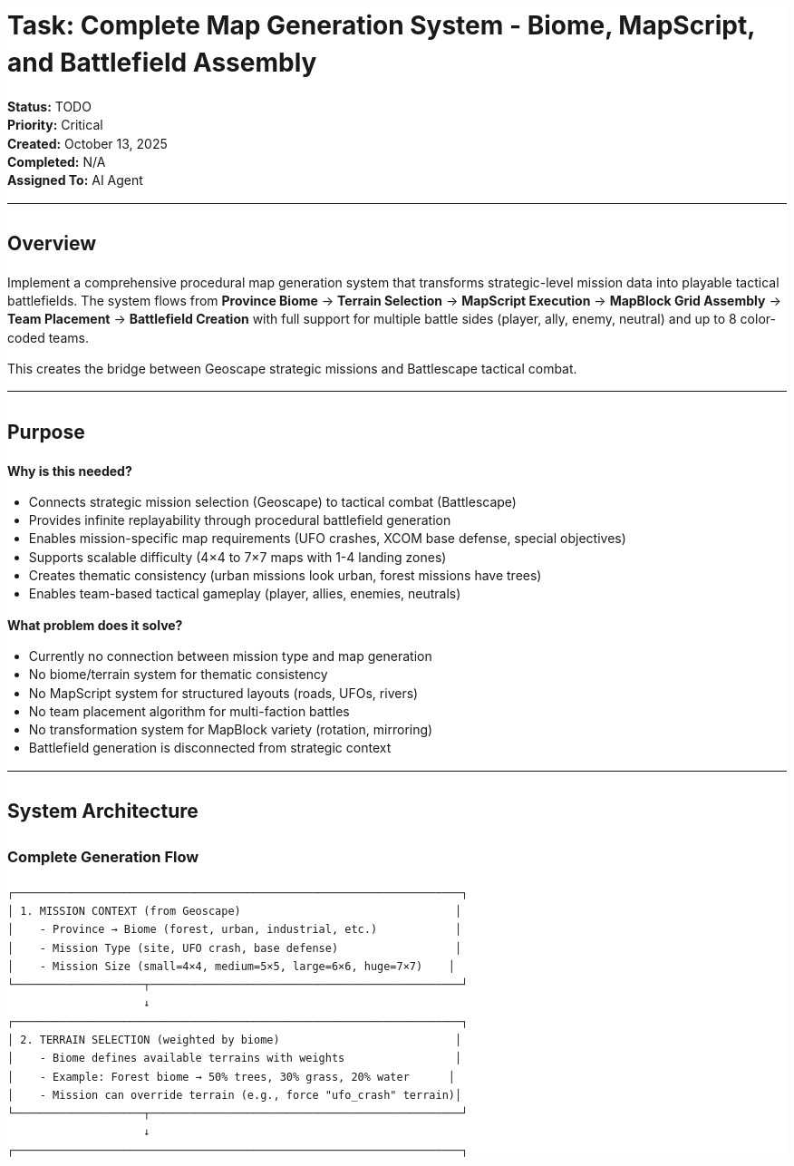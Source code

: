 # Task: Complete Map Generation System - Biome, MapScript, and Battlefield Assembly

**Status:** TODO  
**Priority:** Critical  
**Created:** October 13, 2025  
**Completed:** N/A  
**Assigned To:** AI Agent

---

## Overview

Implement a comprehensive procedural map generation system that transforms strategic-level mission data into playable tactical battlefields. The system flows from **Province Biome** → **Terrain Selection** → **MapScript Execution** → **MapBlock Grid Assembly** → **Team Placement** → **Battlefield Creation** with full support for multiple battle sides (player, ally, enemy, neutral) and up to 8 color-coded teams.

This creates the bridge between Geoscape strategic missions and Battlescape tactical combat.

---

## Purpose

**Why is this needed?**
- Connects strategic mission selection (Geoscape) to tactical combat (Battlescape)
- Provides infinite replayability through procedural battlefield generation
- Enables mission-specific map requirements (UFO crashes, XCOM base defense, special objectives)
- Supports scalable difficulty (4×4 to 7×7 maps with 1-4 landing zones)
- Creates thematic consistency (urban missions look urban, forest missions have trees)
- Enables team-based tactical gameplay (player, allies, enemies, neutrals)

**What problem does it solve?**
- Currently no connection between mission type and map generation
- No biome/terrain system for thematic consistency
- No MapScript system for structured layouts (roads, UFOs, rivers)
- No team placement algorithm for multi-faction battles
- No transformation system for MapBlock variety (rotation, mirroring)
- Battlefield generation is disconnected from strategic context

---

## System Architecture

### Complete Generation Flow

```
┌─────────────────────────────────────────────────────────────────────┐
│ 1. MISSION CONTEXT (from Geoscape)                                 │
│    - Province → Biome (forest, urban, industrial, etc.)            │
│    - Mission Type (site, UFO crash, base defense)                  │
│    - Mission Size (small=4×4, medium=5×5, large=6×6, huge=7×7)    │
└────────────────────┬────────────────────────────────────────────────┘
                     ↓
┌─────────────────────────────────────────────────────────────────────┐
│ 2. TERRAIN SELECTION (weighted by biome)                           │
│    - Biome defines available terrains with weights                 │
│    - Example: Forest biome → 50% trees, 30% grass, 20% water      │
│    - Mission can override terrain (e.g., force "ufo_crash" terrain)│
└────────────────────┬────────────────────────────────────────────────┘
                     ↓
┌─────────────────────────────────────────────────────────────────────┐
```